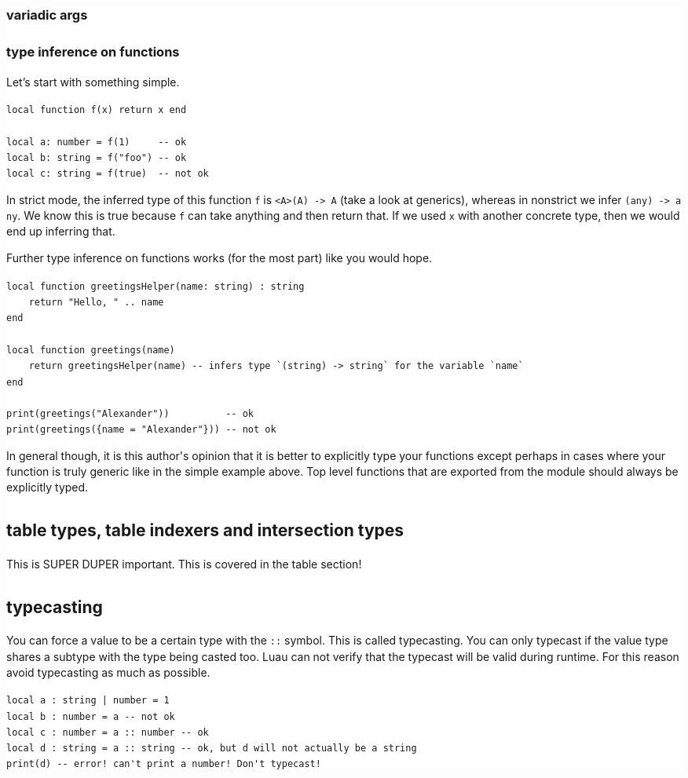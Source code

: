 ### variadic args
<TODO you can do better than the one on the luau lang website>

### type inference on functions
Let’s start with something simple.

```
local function f(x) return x end

local a: number = f(1)     -- ok
local b: string = f("foo") -- ok
local c: string = f(true)  -- not ok
```

In strict mode, the inferred type of this function `f` is `<A>(A) -> A` (take a look at generics), whereas in nonstrict we infer `(any) -> any`. We know this is true because `f` can take anything and then return that. If we used `x` with another concrete type, then we would end up inferring that.

Further type inference on functions works (for the most part) like you would hope. 

```
local function greetingsHelper(name: string) : string
    return "Hello, " .. name
end

local function greetings(name)
    return greetingsHelper(name) -- infers type `(string) -> string` for the variable `name`
end

print(greetings("Alexander"))          -- ok
print(greetings({name = "Alexander"})) -- not ok
```

In general though, it is this author's opinion that it is better to explicitly type your functions except perhaps in cases where your function is truly generic like in the simple example above. Top level functions that are exported from the module should always be explicitly typed.

## table types, table indexers and intersection types
This is SUPER DUPER important. This is covered in the table section!

## typecasting
You can force a value to be a certain type with the `::` symbol. This is called typecasting. You can only typecast if the value type shares a subtype with the type being casted too. Luau can not verify that the typecast will be valid during runtime. For this reason avoid typecasting as much as possible.

```
local a : string | number = 1
local b : number = a -- not ok
local c : number = a :: number -- ok
local d : string = a :: string -- ok, but d will not actually be a string
print(d) -- error! can't print a number! Don't typecast!
```
